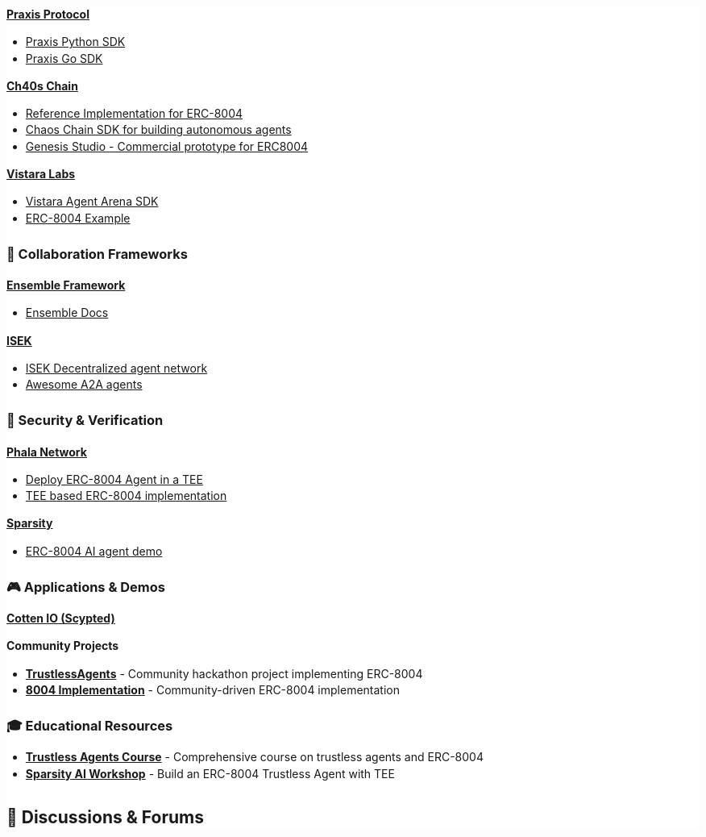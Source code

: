 **[Praxis Protocol](https://twitter.com/Praxis_Protocol)**

- [Praxis Python SDK](https://github.com/prxs-ai/praxis-py-sdk)
- [Praxis Go SDK](https://github.com/prxs-ai/praxis-go-sdk)

**[Ch40s Chain](https://twitter.com/Ch40sChain)**

- [Reference Implementation for ERC-8004](https://github.com/ChaosChain/trustless-agents-erc-ri)
- [Chaos Chain SDK for building autonomous agents](https://docs.chaoscha.in/sdk/installation)
- [Genesis Studio - Commercial prototype for ERC8004](https://github.com/ChaosChain/chaoschain-genesis-studio)

**[Vistara Labs](https://x.com/vistaralabs)**

- [Vistara Agent Arena SDK](https://github.com/vistara-apps/agent-arena-v1)
- [ERC-8004 Example](https://github.com/vistara-apps/erc-8004-example)

### 🤝 Collaboration Frameworks

**[Ensemble Framework](https://x.com/EnsembleCodes)**

- [Ensemble Docs](https://docs.ensemble.codes)

**[ISEK](https://x.com/ISEK_Official)**

- [ISEK Decentralized agent network](https://github.com/isekOS/ISEK)
- [Awesome A2A agents](https://github.com/isekOS/awesome-a2a-agents)

### 🔐 Security & Verification

**[Phala Network](https://twitter.com/PhalaNetwork)**

- [Deploy ERC-8004 Agent in a TEE](https://github.com/Dstack-TEE/dstack)
- [TEE based ERC-8004 implementation](https://github.com/HashWarlock/erc-8004-ex-phala/)

**[Sparsity](https://twitter.com/sparsity_xyz)**

- [ERC-8004 AI agent demo](https://github.com/sparsity-xyz/sparsity-demo)

### 🎮 Applications & Demos

**[Cotten IO (Scypted)](https://twitter.com/CottenIO)**

**Community Projects**

- **[TrustlessAgents](https://github.com/CasualHackathon/TrustlessAgents)** - Community hackathon project implementing ERC-8004
- **[8004 Implementation](https://github.com/zpaynow/8004)** - Community-driven ERC-8004 implementation

### 🎓 Educational Resources

- **[Trustless Agents Course](https://intensivecolearn.ing/en/programs/trustless-agents)** - Comprehensive course on trustless agents and ERC-8004
- **[Sparsity AI Workshop](https://www.youtube.com/watch?v=jqOZj399BLE)** - Build an ERC-8004 Trustless Agent with TEE

## 💬 Discussions & Forums
